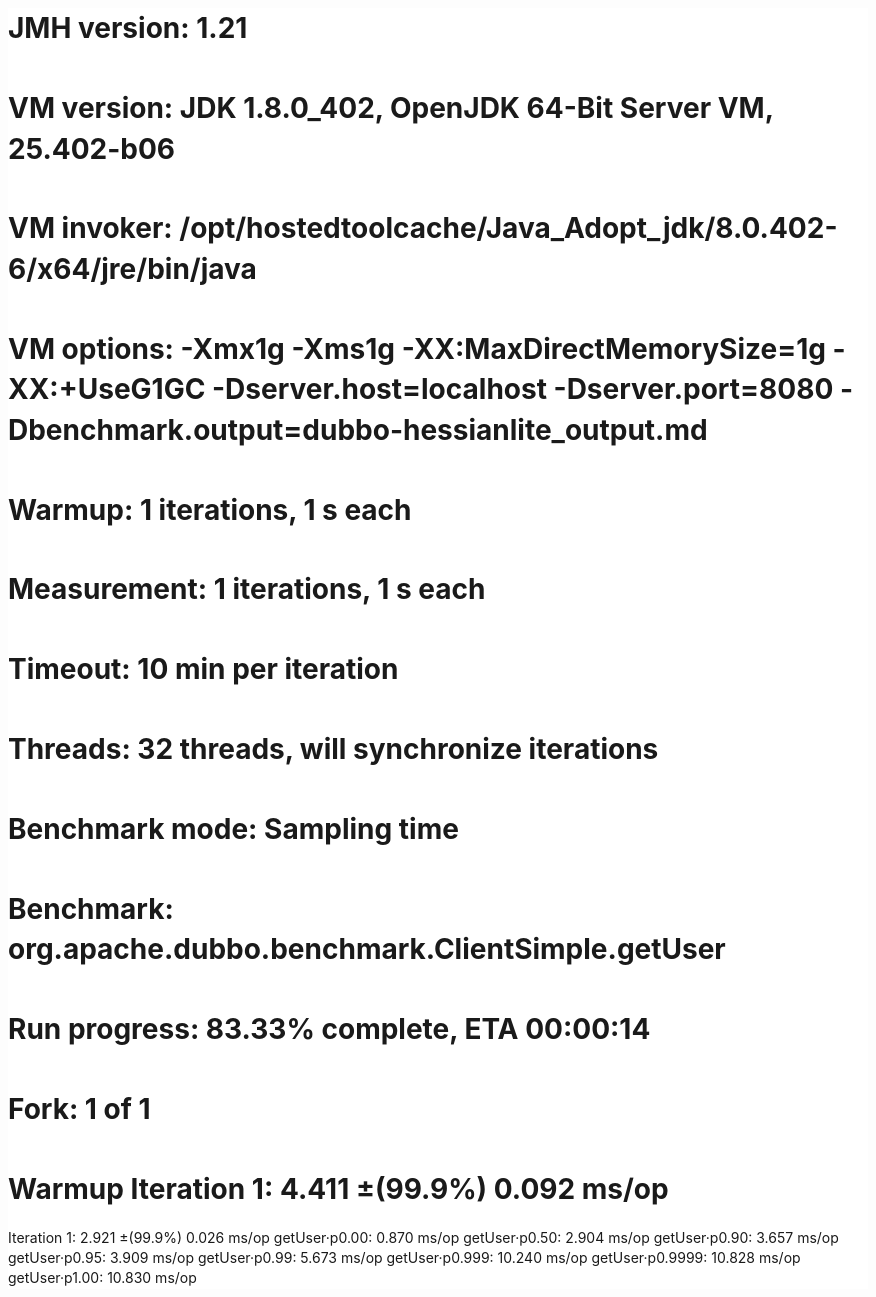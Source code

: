 
# JMH version: 1.21
# VM version: JDK 1.8.0_402, OpenJDK 64-Bit Server VM, 25.402-b06
# VM invoker: /opt/hostedtoolcache/Java_Adopt_jdk/8.0.402-6/x64/jre/bin/java
# VM options: -Xmx1g -Xms1g -XX:MaxDirectMemorySize=1g -XX:+UseG1GC -Dserver.host=localhost -Dserver.port=8080 -Dbenchmark.output=dubbo-hessianlite_output.md
# Warmup: 1 iterations, 1 s each
# Measurement: 1 iterations, 1 s each
# Timeout: 10 min per iteration
# Threads: 32 threads, will synchronize iterations
# Benchmark mode: Sampling time
# Benchmark: org.apache.dubbo.benchmark.ClientSimple.getUser

# Run progress: 83.33% complete, ETA 00:00:14
# Fork: 1 of 1
# Warmup Iteration   1: 4.411 ±(99.9%) 0.092 ms/op
Iteration   1: 2.921 ±(99.9%) 0.026 ms/op
                 getUser·p0.00:   0.870 ms/op
                 getUser·p0.50:   2.904 ms/op
                 getUser·p0.90:   3.657 ms/op
                 getUser·p0.95:   3.909 ms/op
                 getUser·p0.99:   5.673 ms/op
                 getUser·p0.999:  10.240 ms/op
                 getUser·p0.9999: 10.828 ms/op
                 getUser·p1.00:   10.830 ms/op


